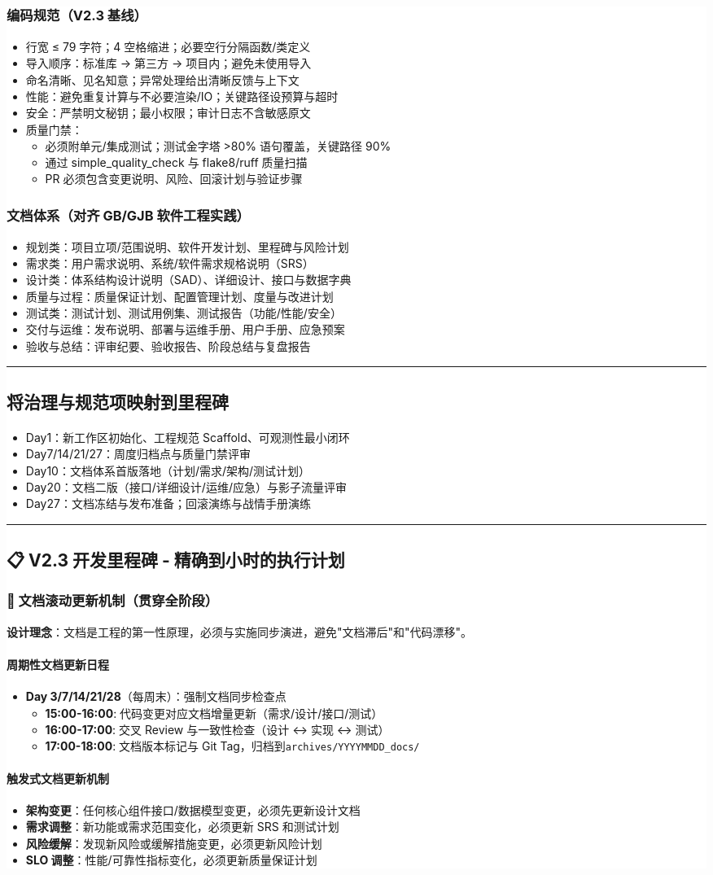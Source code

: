 ### 编码规范（V2.3 基线）

- 行宽 ≤ 79 字符；4 空格缩进；必要空行分隔函数/类定义
- 导入顺序：标准库 → 第三方 → 项目内；避免未使用导入
- 命名清晰、见名知意；异常处理给出清晰反馈与上下文
- 性能：避免重复计算与不必要渲染/IO；关键路径设预算与超时
- 安全：严禁明文秘钥；最小权限；审计日志不含敏感原文
- 质量门禁：
  - 必须附单元/集成测试；测试金字塔 >80% 语句覆盖，关键路径 90%
  - 通过 simple_quality_check 与 flake8/ruff 质量扫描
  - PR 必须包含变更说明、风险、回滚计划与验证步骤

### 文档体系（对齐 GB/GJB 软件工程实践）

- 规划类：项目立项/范围说明、软件开发计划、里程碑与风险计划
- 需求类：用户需求说明、系统/软件需求规格说明（SRS）
- 设计类：体系结构设计说明（SAD）、详细设计、接口与数据字典
- 质量与过程：质量保证计划、配置管理计划、度量与改进计划
- 测试类：测试计划、测试用例集、测试报告（功能/性能/安全）
- 交付与运维：发布说明、部署与运维手册、用户手册、应急预案
- 验收与总结：评审纪要、验收报告、阶段总结与复盘报告

---

## 将治理与规范项映射到里程碑

- Day1：新工作区初始化、工程规范 Scaffold、可观测性最小闭环
- Day7/14/21/27：周度归档点与质量门禁评审
- Day10：文档体系首版落地（计划/需求/架构/测试计划）
- Day20：文档二版（接口/详细设计/运维/应急）与影子流量评审
- Day27：文档冻结与发布准备；回滚演练与战情手册演练

---

## 📋 V2.3 开发里程碑 - 精确到小时的执行计划

### 📝 文档滚动更新机制（贯穿全阶段）

**设计理念**：文档是工程的第一性原理，必须与实施同步演进，避免"文档滞后"和"代码漂移"。

#### 周期性文档更新日程

- **Day 3/7/14/21/28**（每周末）：强制文档同步检查点
  - **15:00-16:00**: 代码变更对应文档增量更新（需求/设计/接口/测试）
  - **16:00-17:00**: 交叉 Review 与一致性检查（设计 ↔ 实现 ↔ 测试）
  - **17:00-18:00**: 文档版本标记与 Git Tag，归档到`archives/YYYYMMDD_docs/`

#### 触发式文档更新机制

- **架构变更**：任何核心组件接口/数据模型变更，必须先更新设计文档
- **需求调整**：新功能或需求范围变化，必须更新 SRS 和测试计划
- **风险缓解**：发现新风险或缓解措施变更，必须更新风险计划
- **SLO 调整**：性能/可靠性指标变化，必须更新质量保证计划
